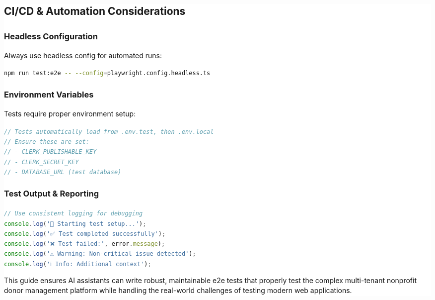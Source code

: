 ## CI/CD & Automation Considerations

### Headless Configuration
Always use headless config for automated runs:
```bash
npm run test:e2e -- --config=playwright.config.headless.ts
```

### Environment Variables
Tests require proper environment setup:
```typescript
// Tests automatically load from .env.test, then .env.local
// Ensure these are set:
// - CLERK_PUBLISHABLE_KEY
// - CLERK_SECRET_KEY  
// - DATABASE_URL (test database)
```

### Test Output & Reporting
```typescript
// Use consistent logging for debugging
console.log('🔧 Starting test setup...');
console.log('✅ Test completed successfully');
console.log('❌ Test failed:', error.message);
console.log('⚠️ Warning: Non-critical issue detected');
console.log('ℹ️ Info: Additional context');
```

This guide ensures AI assistants can write robust, maintainable e2e tests that properly test the complex multi-tenant nonprofit donor management platform while handling the real-world challenges of testing modern web applications.